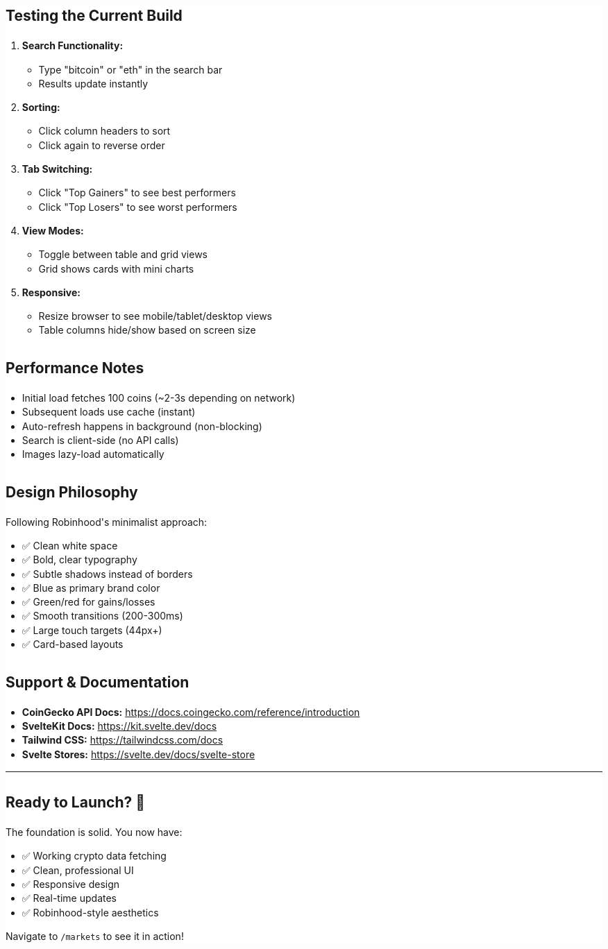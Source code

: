 ## Testing the Current Build

1. **Search Functionality:**
   - Type "bitcoin" or "eth" in the search bar
   - Results update instantly

2. **Sorting:**
   - Click column headers to sort
   - Click again to reverse order

3. **Tab Switching:**
   - Click "Top Gainers" to see best performers
   - Click "Top Losers" to see worst performers

4. **View Modes:**
   - Toggle between table and grid views
   - Grid shows cards with mini charts

5. **Responsive:**
   - Resize browser to see mobile/tablet/desktop views
   - Table columns hide/show based on screen size

## Performance Notes

- Initial load fetches 100 coins (~2-3s depending on network)
- Subsequent loads use cache (instant)
- Auto-refresh happens in background (non-blocking)
- Search is client-side (no API calls)
- Images lazy-load automatically

## Design Philosophy

Following Robinhood's minimalist approach:
- ✅ Clean white space
- ✅ Bold, clear typography
- ✅ Subtle shadows instead of borders
- ✅ Blue as primary brand color
- ✅ Green/red for gains/losses
- ✅ Smooth transitions (200-300ms)
- ✅ Large touch targets (44px+)
- ✅ Card-based layouts

## Support & Documentation

- **CoinGecko API Docs:** https://docs.coingecko.com/reference/introduction
- **SvelteKit Docs:** https://kit.svelte.dev/docs
- **Tailwind CSS:** https://tailwindcss.com/docs
- **Svelte Stores:** https://svelte.dev/docs/svelte-store

---

## Ready to Launch? 🚀

The foundation is solid. You now have:
- ✅ Working crypto data fetching
- ✅ Clean, professional UI
- ✅ Responsive design
- ✅ Real-time updates
- ✅ Robinhood-style aesthetics

Navigate to `/markets` to see it in action!
